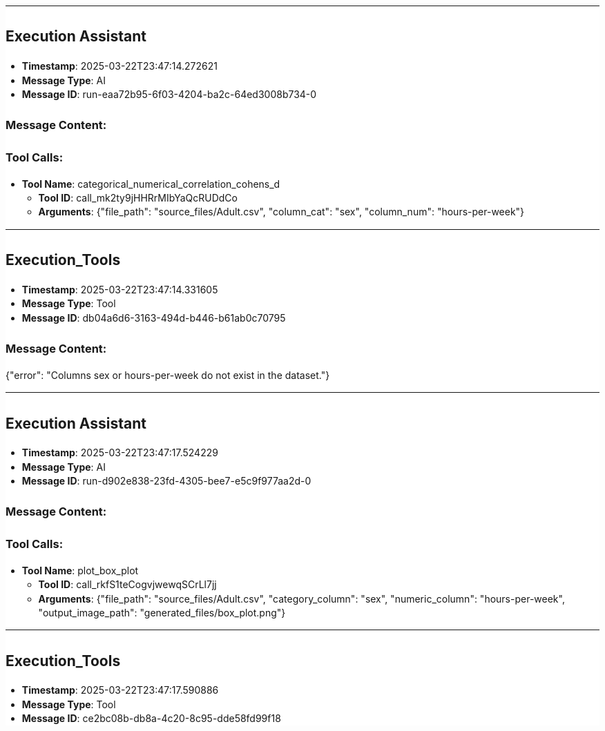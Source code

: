 


---

## Execution Assistant
- **Timestamp**: 2025-03-22T23:47:14.272621
- **Message Type**: AI
- **Message ID**: run-eaa72b95-6f03-4204-ba2c-64ed3008b734-0

### Message Content:



### Tool Calls:
- **Tool Name**: categorical_numerical_correlation_cohens_d
  - **Tool ID**: call_mk2ty9jHHRrMIbYaQcRUDdCo
  - **Arguments**: {"file_path": "source_files/Adult.csv", "column_cat": "sex", "column_num": "hours-per-week"}

---

## Execution_Tools
- **Timestamp**: 2025-03-22T23:47:14.331605
- **Message Type**: Tool
- **Message ID**: db04a6d6-3163-494d-b446-b61ab0c70795

### Message Content:

{"error": "Columns sex or hours-per-week do not exist in the dataset."}


---

## Execution Assistant
- **Timestamp**: 2025-03-22T23:47:17.524229
- **Message Type**: AI
- **Message ID**: run-d902e838-23fd-4305-bee7-e5c9f977aa2d-0

### Message Content:



### Tool Calls:
- **Tool Name**: plot_box_plot
  - **Tool ID**: call_rkfS1teCogvjwewqSCrLl7jj
  - **Arguments**: {"file_path": "source_files/Adult.csv", "category_column": "sex", "numeric_column": "hours-per-week", "output_image_path": "generated_files/box_plot.png"}

---

## Execution_Tools
- **Timestamp**: 2025-03-22T23:47:17.590886
- **Message Type**: Tool
- **Message ID**: ce2bc08b-db8a-4c20-8c95-dde58fd99f18
